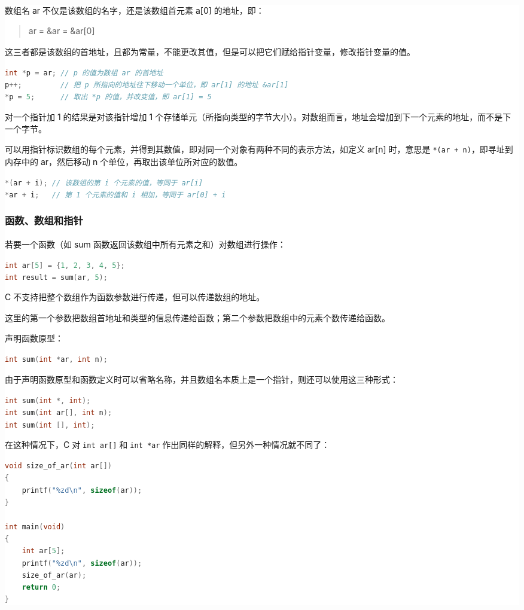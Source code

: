 数组名 ar 不仅是该数组的名字，还是该数组首元素 a[0] 的地址，即：

>   ar = &ar = &ar[0]

这三者都是该数组的首地址，且都为常量，不能更改其值，但是可以把它们赋给指针变量，修改指针变量的值。

```c
int *p = ar; // p 的值为数组 ar 的首地址
p++;         // 把 p 所指向的地址往下移动一个单位，即 ar[1] 的地址 &ar[1]
*p = 5;      // 取出 *p 的值，并改变值，即 ar[1] = 5
```

对一个指针加 1 的结果是对该指针增加 1 个存储单元（所指向类型的字节大小）。对数组而言，地址会增加到下一个元素的地址，而不是下一个字节。

可以用指针标识数组的每个元素，并得到其数值，即对同一个对象有两种不同的表示方法，如定义 ar[n] 时，意思是 `*(ar + n)`，即寻址到内存中的 ar，然后移动 n 个单位，再取出该单位所对应的数值。

```c
*(ar + i); // 该数组的第 i 个元素的值，等同于 ar[i]
*ar + i;   // 第 1 个元素的值和 i 相加，等同于 ar[0] + i
```

### 函数、数组和指针

若要一个函数（如 sum 函数返回该数组中所有元素之和）对数组进行操作：

```c
int ar[5] = {1, 2, 3, 4, 5};
int result = sum(ar, 5);
```

C 不支持把整个数组作为函数参数进行传递，但可以传递数组的地址。

这里的第一个参数把数组首地址和类型的信息传递给函数；第二个参数把数组中的元素个数传递给函数。

声明函数原型：

```c
int sum(int *ar, int n);
```

由于声明函数原型和函数定义时可以省略名称，并且数组名本质上是一个指针，则还可以使用这三种形式：

```c
int sum(int *, int);
int sum(int ar[], int n);
int sum(int [], int);
```

在这种情况下，C 对 `int ar[]` 和 `int *ar` 作出同样的解释，但另外一种情况就不同了：

```c
void size_of_ar(int ar[])
{
    printf("%zd\n", sizeof(ar));
}

int main(void)
{
    int ar[5];
    printf("%zd\n", sizeof(ar));
    size_of_ar(ar);
    return 0;
}
```
